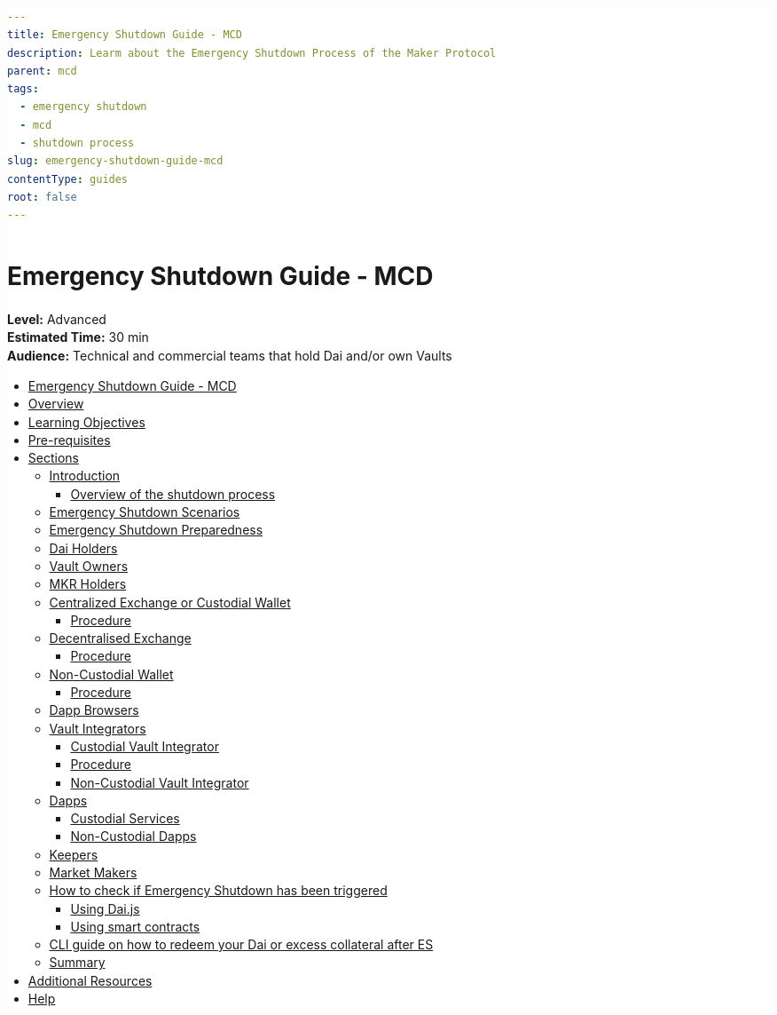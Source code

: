 ```yaml
---
title: Emergency Shutdown Guide - MCD
description: Learm about the Emergency Shutdown Process of the Maker Protocol
parent: mcd
tags:
  - emergency shutdown
  - mcd
  - shutdown process
slug: emergency-shutdown-guide-mcd
contentType: guides
root: false
---
```


# Emergency Shutdown Guide - MCD

**Level:** Advanced  
**Estimated Time:** 30 min  
**Audience:** Technical and commercial teams that hold Dai and/or own Vaults

- [Emergency Shutdown Guide - MCD](#emergency-shutdown-guide---mcd)
- [Overview](#overview)
- [Learning Objectives](#learning-objectives)
- [Pre-requisites](#pre-requisites)
- [Sections](#sections)
  - [Introduction](#introduction)
    - [Overview of the shutdown process](#overview-of-the-shutdown-process)
  - [Emergency Shutdown Scenarios](#emergency-shutdown-scenarios)
  - [Emergency Shutdown Preparedness](#emergency-shutdown-preparedness)
  - [Dai Holders](#dai-holders)
  - [Vault Owners](#vault-owners)
  - [MKR Holders](#mkr-holders)
  - [Centralized Exchange or Custodial Wallet](#centralized-exchange-or-custodial-wallet)
    - [Procedure](#procedure)
  - [Decentralised Exchange](#decentralised-exchange)
    - [Procedure](#procedure-1)
  - [Non-Custodial Wallet](#non-custodial-wallet)
    - [Procedure](#procedure-2)
  - [Dapp Browsers](#dapp-browsers)
  - [Vault Integrators](#vault-integrators)
    - [Custodial Vault Integrator](#custodial-vault-integrator)
    - [Procedure](#procedure-3)
    - [Non-Custodial Vault Integrator](#non-custodial-vault-integrator)
  - [Dapps](#dapps)
    - [Custodial Services](#custodial-services)
    - [Non-Custodial Dapps](#non-custodial-dapps)
  - [Keepers](#keepers)
  - [Market Makers](#market-makers)
  - [How to check if Emergency Shutdown has been triggered](#how-to-check-if-emergency-shutdown-has-been-triggered)
    - [Using Dai.js](#using-daijs)
    - [Using smart contracts](#using-smart-contracts)
  - [CLI guide on how to redeem your Dai or excess collateral after ES](#cli-guide-on-how-to-redeem-your-dai-or-excess-collateral-after-es)
  - [Summary](#summary)
- [Additional Resources](#additional-resources)
- [Help](#help)
